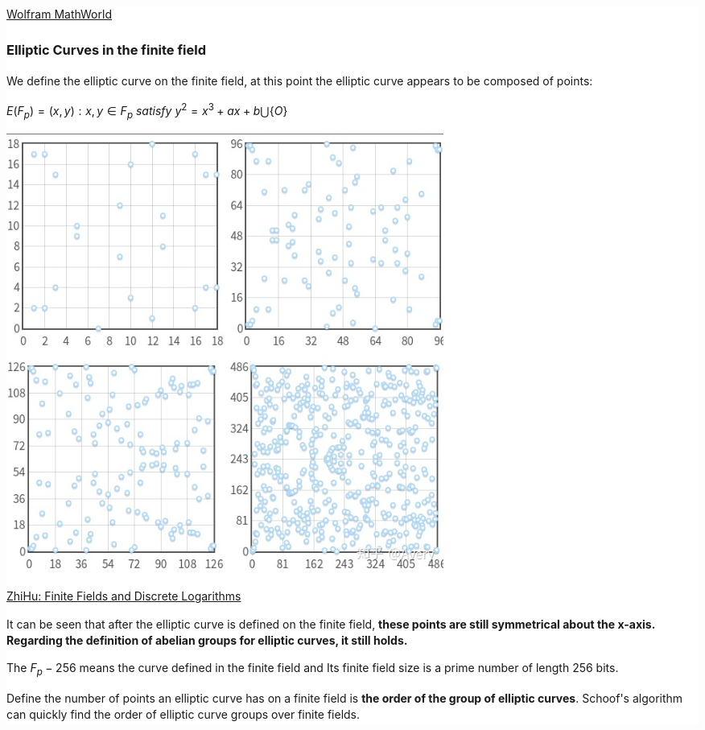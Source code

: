 [Wolfram MathWorld](http://mathworld.wolfram.com/EllipticCurve.html)





### **Elliptic Curves in the finite field**

We define the elliptic curve on the finite field, at this point the elliptic curve appears to be composed of points:

$E(F_p)={(x,y):x,y\in F_p\ satisfy\ y^2 = x^3+ax+b}\bigcup \{O\}$

![image-20220910163401060](task3_report.assets/image-20220910163401060.png)

[ZhiHu: Finite Fields and Discrete Logarithms](https://zhuanlan.zhihu.com/p/44743146)





It can be seen that after the elliptic curve is defined on the finite field, **these points are still symmetrical about the x-axis.**
**Regarding the definition of abelian groups for elliptic curves, it still holds.**

The $F_p-256$ means the curve defined in the finite field and Its finite field size is a prime number of length 256 bits.

Define the number of points an elliptic curve has on a finite field is **the order of the group of elliptic curves**. Schoof's algorithm can quickly find the order of elliptic curve groups over finite fields.

